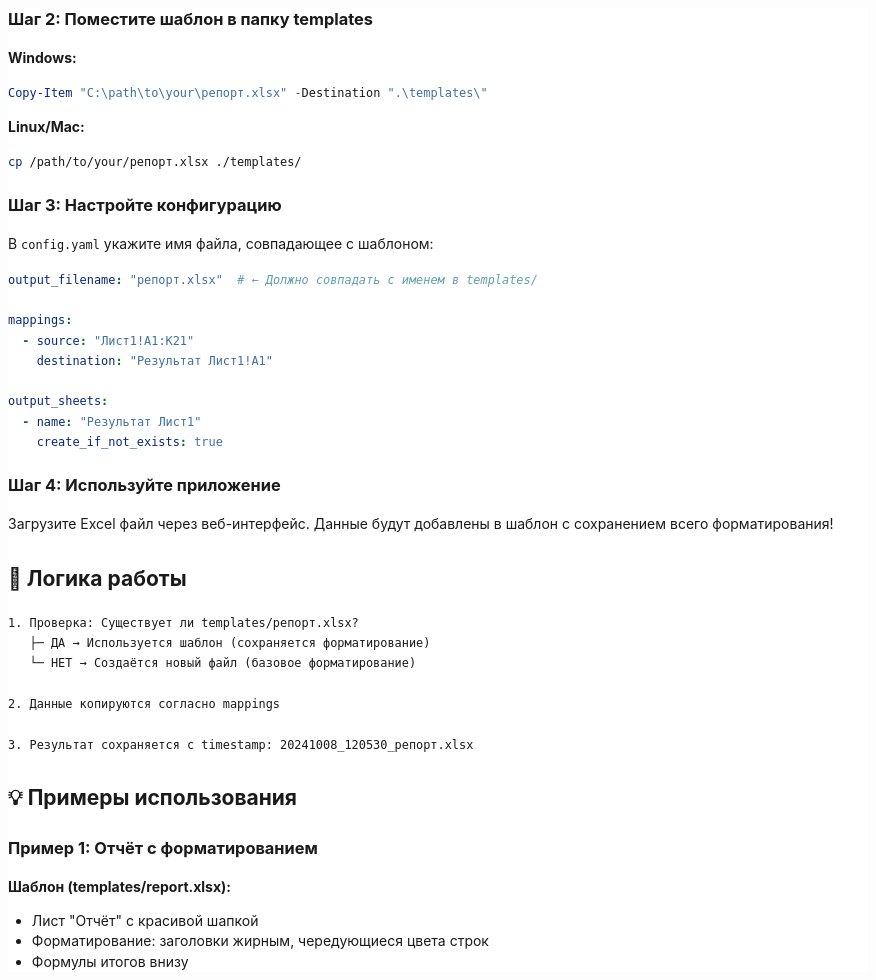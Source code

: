 ### Шаг 2: Поместите шаблон в папку templates

**Windows:**
```powershell
Copy-Item "C:\path\to\your\репорт.xlsx" -Destination ".\templates\"
```

**Linux/Mac:**
```bash
cp /path/to/your/репорт.xlsx ./templates/
```

### Шаг 3: Настройте конфигурацию

В `config.yaml` укажите имя файла, совпадающее с шаблоном:

```yaml
output_filename: "репорт.xlsx"  # ← Должно совпадать с именем в templates/

mappings:
  - source: "Лист1!A1:K21"
    destination: "Результат Лист1!A1"

output_sheets:
  - name: "Результат Лист1"
    create_if_not_exists: true
```

### Шаг 4: Используйте приложение

Загрузите Excel файл через веб-интерфейс. Данные будут добавлены в шаблон с сохранением всего форматирования!

## 🔄 Логика работы

```
1. Проверка: Существует ли templates/репорт.xlsx?
   ├─ ДА → Используется шаблон (сохраняется форматирование)
   └─ НЕТ → Создаётся новый файл (базовое форматирование)

2. Данные копируются согласно mappings

3. Результат сохраняется с timestamp: 20241008_120530_репорт.xlsx
```

## 💡 Примеры использования

### Пример 1: Отчёт с форматированием

**Шаблон (templates/report.xlsx):**
- Лист "Отчёт" с красивой шапкой
- Форматирование: заголовки жирным, чередующиеся цвета строк
- Формулы итогов внизу
